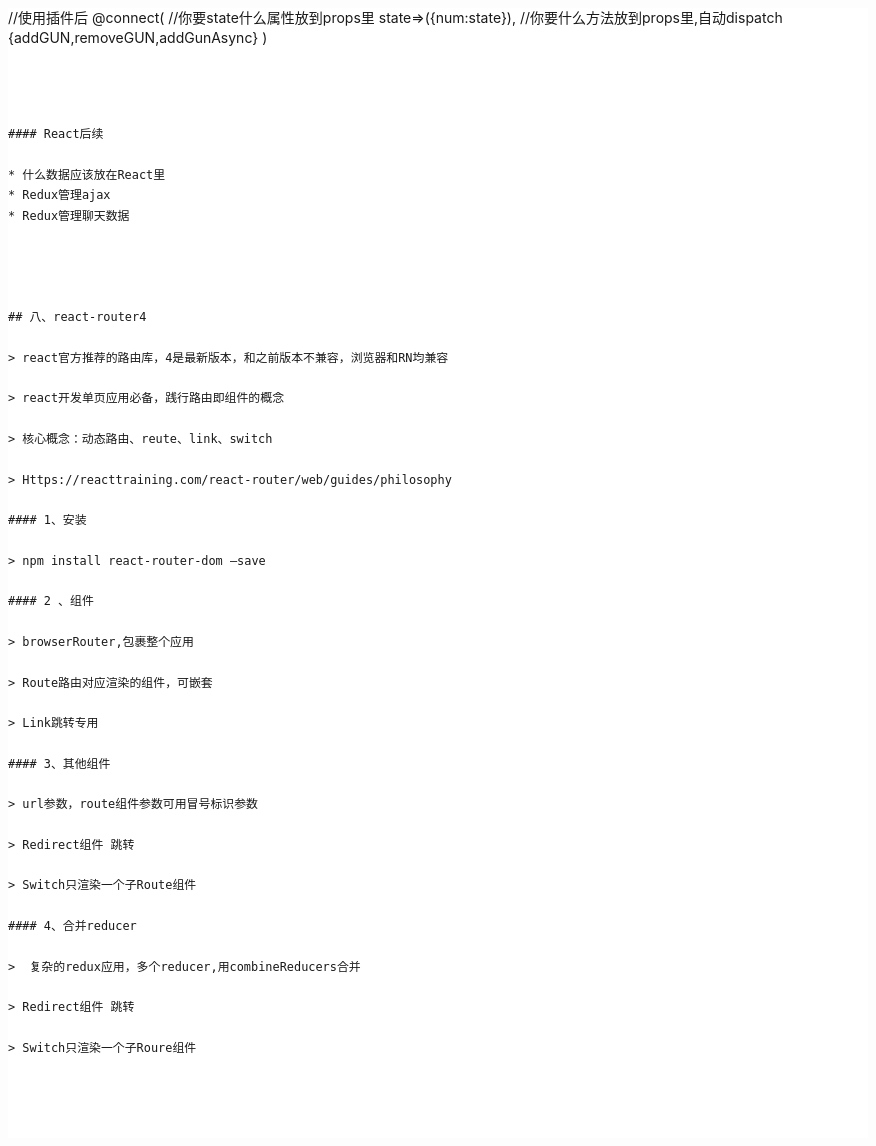 ```
```
//使用插件后
@connect(
    //你要state什么属性放到props里
    state=>({num:state}),
    //你要什么方法放到props里,自动dispatch
    {addGUN,removeGUN,addGunAsync}
)

```

 

#### React后续

* 什么数据应该放在React里
* Redux管理ajax
* Redux管理聊天数据




## 八、react-router4

> react官方推荐的路由库，4是最新版本，和之前版本不兼容，浏览器和RN均兼容

> react开发单页应用必备，践行路由即组件的概念

> 核心概念：动态路由、reute、link、switch

> Https://reacttraining.com/react-router/web/guides/philosophy

#### 1、安装

> npm install react-router-dom —save

#### 2 、组件

> browserRouter,包裹整个应用

> Route路由对应渲染的组件，可嵌套

> Link跳转专用

#### 3、其他组件

> url参数，route组件参数可用冒号标识参数

> Redirect组件 跳转

> Switch只渲染一个子Route组件

#### 4、合并reducer

>  复杂的redux应用，多个reducer,用combineReducers合并

> Redirect组件 跳转 

> Switch只渲染一个子Roure组件





```